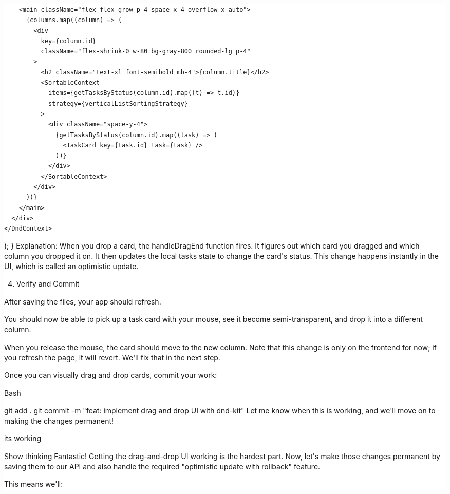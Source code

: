         <main className="flex flex-grow p-4 space-x-4 overflow-x-auto">
          {columns.map((column) => (
            <div
              key={column.id}
              className="flex-shrink-0 w-80 bg-gray-800 rounded-lg p-4"
            >
              <h2 className="text-xl font-semibold mb-4">{column.title}</h2>
              <SortableContext
                items={getTasksByStatus(column.id).map((t) => t.id)}
                strategy={verticalListSortingStrategy}
              >
                <div className="space-y-4">
                  {getTasksByStatus(column.id).map((task) => (
                    <TaskCard key={task.id} task={task} />
                  ))}
                </div>
              </SortableContext>
            </div>
          ))}
        </main>
      </div>
    </DndContext>
  );
}
Explanation: When you drop a card, the handleDragEnd function fires. It figures out which card you dragged and which column you dropped it on. It then updates the local tasks state to change the card's status. This change happens instantly in the UI, which is called an optimistic update.

4. Verify and Commit

After saving the files, your app should refresh.

You should now be able to pick up a task card with your mouse, see it become semi-transparent, and drop it into a different column.

When you release the mouse, the card should move to the new column. Note that this change is only on the frontend for now; if you refresh the page, it will revert. We'll fix that in the next step.

Once you can visually drag and drop cards, commit your work:

Bash

git add .
git commit -m "feat: implement drag and drop UI with dnd-kit"
Let me know when this is working, and we'll move on to making the changes permanent!

its working




Show thinking
Fantastic! Getting the drag-and-drop UI working is the hardest part. Now, let's make those changes permanent by saving them to our API and also handle the required "optimistic update with rollback" feature.

This means we'll:
